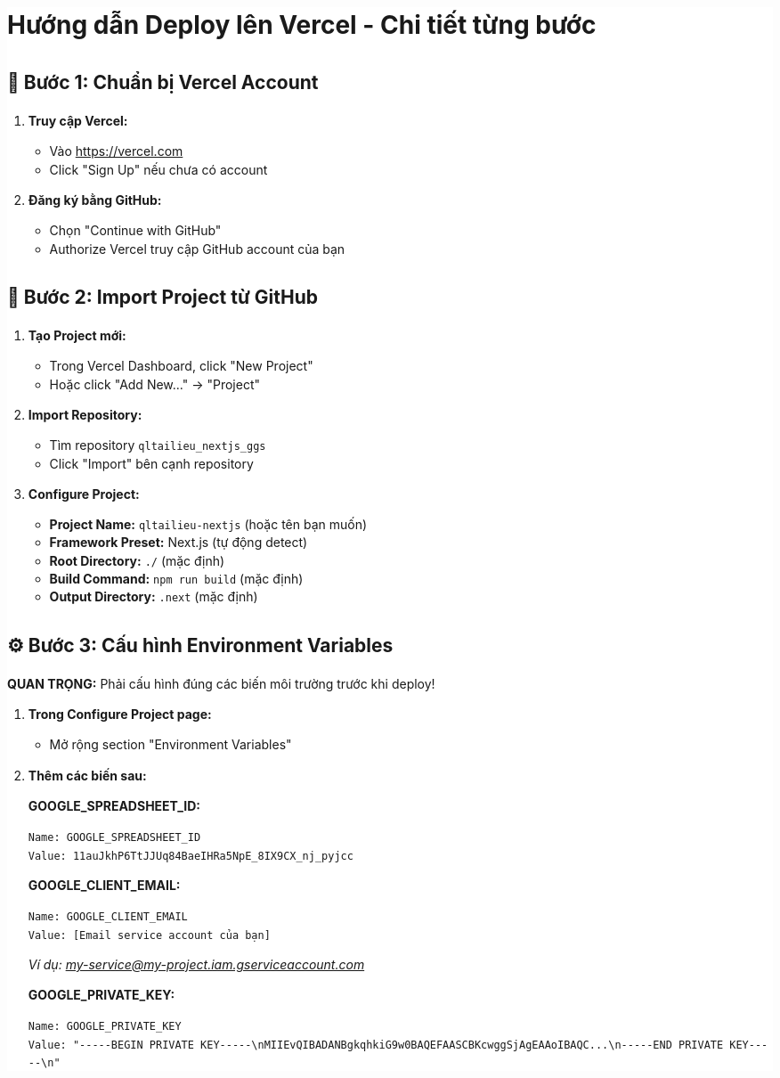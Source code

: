# Hướng dẫn Deploy lên Vercel - Chi tiết từng bước

## 🚀 Bước 1: Chuẩn bị Vercel Account

1. **Truy cập Vercel:**
   - Vào https://vercel.com
   - Click "Sign Up" nếu chưa có account

2. **Đăng ký bằng GitHub:**
   - Chọn "Continue with GitHub"
   - Authorize Vercel truy cập GitHub account của bạn

## 🔗 Bước 2: Import Project từ GitHub

1. **Tạo Project mới:**
   - Trong Vercel Dashboard, click "New Project"
   - Hoặc click "Add New..." → "Project"

2. **Import Repository:**
   - Tìm repository `qltailieu_nextjs_ggs`
   - Click "Import" bên cạnh repository

3. **Configure Project:**
   - **Project Name:** `qltailieu-nextjs` (hoặc tên bạn muốn)
   - **Framework Preset:** Next.js (tự động detect)
   - **Root Directory:** `./` (mặc định)
   - **Build Command:** `npm run build` (mặc định)
   - **Output Directory:** `.next` (mặc định)

## ⚙️ Bước 3: Cấu hình Environment Variables

**QUAN TRỌNG:** Phải cấu hình đúng các biến môi trường trước khi deploy!

1. **Trong Configure Project page:**
   - Mở rộng section "Environment Variables"

2. **Thêm các biến sau:**

   **GOOGLE_SPREADSHEET_ID:**
   ```
   Name: GOOGLE_SPREADSHEET_ID
   Value: 11auJkhP6TtJJUq84BaeIHRa5NpE_8IX9CX_nj_pyjcc
   ```

   **GOOGLE_CLIENT_EMAIL:**
   ```
   Name: GOOGLE_CLIENT_EMAIL  
   Value: [Email service account của bạn]
   ```
   *Ví dụ: my-service@my-project.iam.gserviceaccount.com*

   **GOOGLE_PRIVATE_KEY:**
   ```
   Name: GOOGLE_PRIVATE_KEY
   Value: "-----BEGIN PRIVATE KEY-----\nMIIEvQIBADANBgkqhkiG9w0BAQEFAASCBKcwggSjAgEAAoIBAQC...\n-----END PRIVATE KEY-----\n"
   ```
